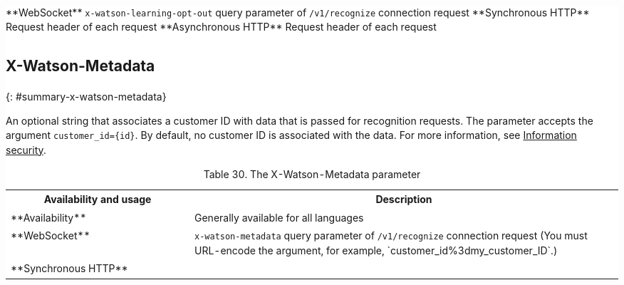   </tr>
  <tr>
    <td style="text-align:left">
      **WebSocket**
    </td>
    <td style="text-align:left">
      <code>x-watson-learning-opt-out</code> query parameter of
      <code>/v1/recognize</code> connection request
    </td>
  </tr>
  <tr>
    <td style="text-align:left">
      **Synchronous HTTP**
    </td>
    <td style="text-align:left">
      Request header of each request
    </td>
  </tr>
  <tr>
    <td style="text-align:left">
      **Asynchronous HTTP**
    </td>
    <td style="text-align:left">
      Request header of each request
    </td>
  </tr>
</table>

## X-Watson-Metadata
{: #summary-x-watson-metadata}

An optional string that associates a customer ID with data that is passed for recognition requests. The parameter accepts the argument `customer_id={id}`. By default, no customer ID is associated with the data. For more information, see [Information security](/docs/speech-to-text?topic=speech-to-text-information-security).

<table>
  <caption>Table 30. The X-Watson-Metadata parameter</caption>
  <tr>
    <th>Availability and usage</th>
    <th style="vertical-align:bottom">Description</th>
  </tr>
  <tr>
    <td style="text-align:left; width:30%">
      **Availability**
    </td>
    <td style="text-align:left">
      Generally available for all languages
    </td>
  </tr>
  <tr>
    <td style="text-align:left">
      **WebSocket**
    </td>
    <td style="text-align:left">
      <code>x-watson-metadata</code> query parameter of
      <code>/v1/recognize</code> connection request (You must URL-encode
      the argument, for example, `customer_id%3dmy_customer_ID`.)
    </td>
  </tr>
  <tr>
    <td style="text-align:left">
      **Synchronous HTTP**
    </td>